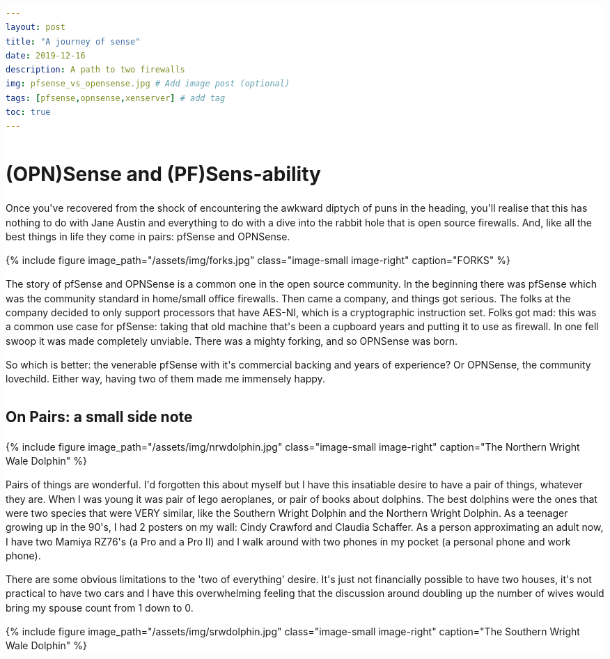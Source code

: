```yaml
---
layout: post
title: "A journey of sense"
date: 2019-12-16
description: A path to two firewalls
img: pfsense_vs_opensense.jpg # Add image post (optional)
tags: [pfsense,opnsense,xenserver] # add tag
toc: true
---
```


# (OPN)Sense and (PF)Sens-ability

Once you've recovered from the shock of encountering the awkward diptych of puns in the heading, you'll realise that this has nothing to do with Jane Austin and everything to do with a dive into the rabbit hole that is open source firewalls. And, like all the best things in life they come in pairs: pfSense and OPNSense.

{% include figure image_path="/assets/img/forks.jpg" class="image-small image-right" caption="FORKS" %}

The story of pfSense and OPNSense is a common one in the open source community. In the beginning there was pfSense which was the community standard in home/small office firewalls. Then came a company, and things got serious. The folks at the company decided to only support processors that have AES-NI, which is a cryptographic instruction set. Folks got mad: this was a common use case for pfSense: taking that old machine that's been a cupboard years and putting it to use as firewall. In one fell swoop it was made completely unviable. There was a mighty forking, and so OPNSense was born.

So which is better: the venerable pfSense with it's commercial backing and years of experience? Or OPNSense, the community lovechild. Either way, having two of them made me immensely happy.

## On Pairs: a small side note

{% include figure image_path="/assets/img/nrwdolphin.jpg" class="image-small image-right" caption="The Northern Wright Wale Dolphin" %}

Pairs of things are wonderful. I'd forgotten this about myself but I have this insatiable desire to have a pair of things, whatever they are. When I was young it was pair of lego aeroplanes, or pair of books about dolphins. The best dolphins were the ones that were two species that were VERY similar, like the Southern Wright Dolphin and the Northern Wright Dolphin. As a teenager growing up in the 90's, I had 2 posters on my wall: Cindy Crawford and Claudia Schaffer. As a person approximating an adult now, I have two Mamiya RZ76's (a Pro and a Pro II) and I walk around with two phones in my pocket (a personal phone and work phone). 

There are some obvious limitations to the 'two of everything' desire. It's just not financially possible to have two houses, it's not practical to have two cars and I have this overwhelming feeling that the discussion around doubling up the number of wives would bring my spouse count from 1 down to 0.

{% include figure image_path="/assets/img/srwdolphin.jpg" class="image-small image-right" caption="The Southern Wright Wale Dolphin" %}
